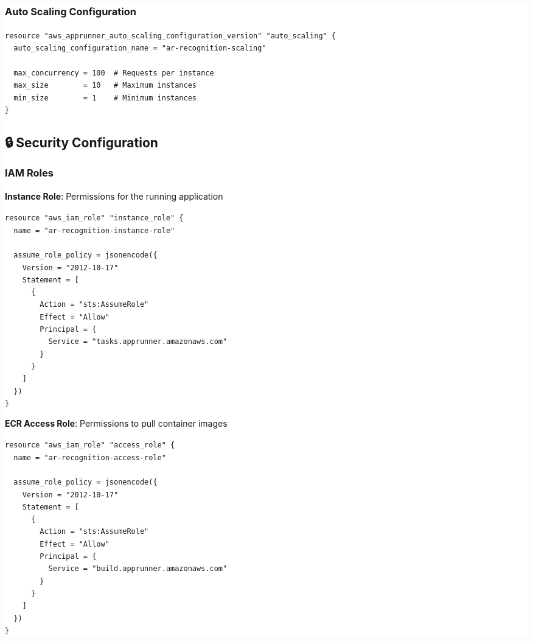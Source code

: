 ### Auto Scaling Configuration

```hcl
resource "aws_apprunner_auto_scaling_configuration_version" "auto_scaling" {
  auto_scaling_configuration_name = "ar-recognition-scaling"
  
  max_concurrency = 100  # Requests per instance
  max_size        = 10   # Maximum instances
  min_size        = 1    # Minimum instances
}
```

## 🔒 Security Configuration

### IAM Roles

**Instance Role**: Permissions for the running application
```hcl
resource "aws_iam_role" "instance_role" {
  name = "ar-recognition-instance-role"
  
  assume_role_policy = jsonencode({
    Version = "2012-10-17"
    Statement = [
      {
        Action = "sts:AssumeRole"
        Effect = "Allow"
        Principal = {
          Service = "tasks.apprunner.amazonaws.com"
        }
      }
    ]
  })
}
```

**ECR Access Role**: Permissions to pull container images
```hcl
resource "aws_iam_role" "access_role" {
  name = "ar-recognition-access-role"
  
  assume_role_policy = jsonencode({
    Version = "2012-10-17"
    Statement = [
      {
        Action = "sts:AssumeRole"
        Effect = "Allow"
        Principal = {
          Service = "build.apprunner.amazonaws.com"
        }
      }
    ]
  })
}
```
